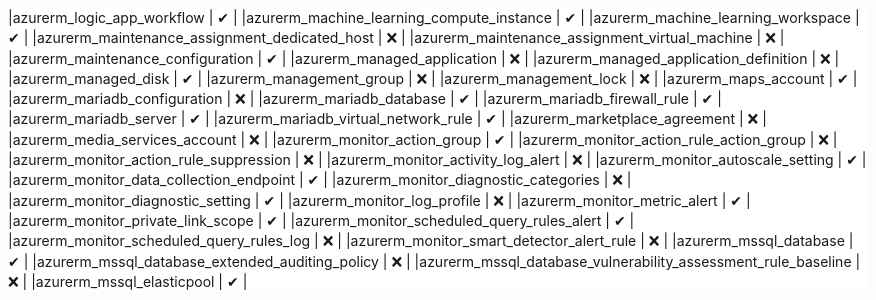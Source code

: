|azurerm_logic_app_workflow | ✔ |
|azurerm_machine_learning_compute_instance  | ✔ |
|azurerm_machine_learning_workspace | ✔ |
|azurerm_maintenance_assignment_dedicated_host | ❌ |
|azurerm_maintenance_assignment_virtual_machine | ❌ |
|azurerm_maintenance_configuration | ✔ |
|azurerm_managed_application | ❌ |
|azurerm_managed_application_definition | ❌ |
|azurerm_managed_disk | ✔ |
|azurerm_management_group | ❌ |
|azurerm_management_lock | ❌ |
|azurerm_maps_account | ✔ |
|azurerm_mariadb_configuration | ❌ |
|azurerm_mariadb_database | ✔ |
|azurerm_mariadb_firewall_rule | ✔ |
|azurerm_mariadb_server | ✔ |
|azurerm_mariadb_virtual_network_rule | ✔ |
|azurerm_marketplace_agreement | ❌ |
|azurerm_media_services_account | ❌ |
|azurerm_monitor_action_group | ✔ |
|azurerm_monitor_action_rule_action_group | ❌ |
|azurerm_monitor_action_rule_suppression | ❌ |
|azurerm_monitor_activity_log_alert | ❌ |
|azurerm_monitor_autoscale_setting | ✔ |
|azurerm_monitor_data_collection_endpoint | ✔ |
|azurerm_monitor_diagnostic_categories | ❌ |
|azurerm_monitor_diagnostic_setting | ✔ |
|azurerm_monitor_log_profile | ❌ |
|azurerm_monitor_metric_alert | ✔ |
|azurerm_monitor_private_link_scope | ✔ |
|azurerm_monitor_scheduled_query_rules_alert | ✔ |
|azurerm_monitor_scheduled_query_rules_log | ❌ |
|azurerm_monitor_smart_detector_alert_rule | ❌ |
|azurerm_mssql_database | ✔ |
|azurerm_mssql_database_extended_auditing_policy | ❌ |
|azurerm_mssql_database_vulnerability_assessment_rule_baseline | ❌ |
|azurerm_mssql_elasticpool | ✔ |